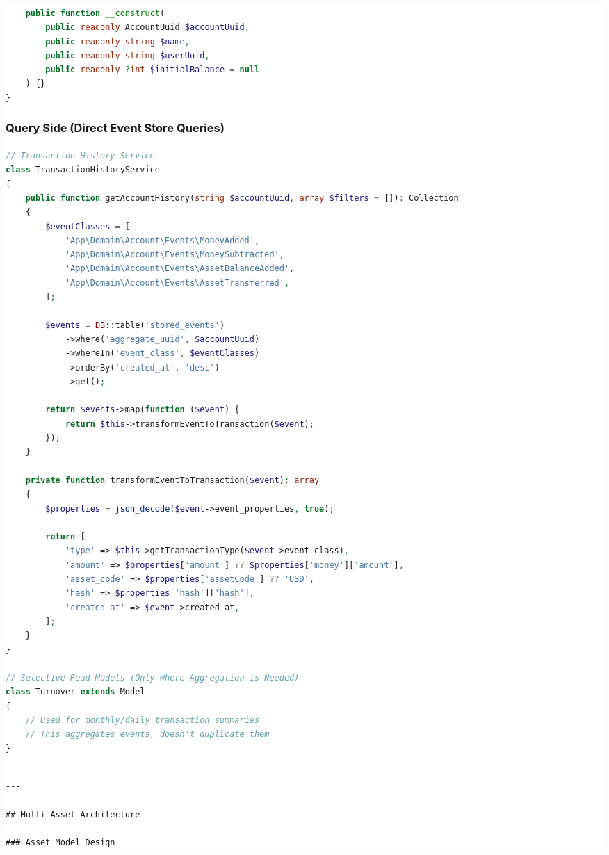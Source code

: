 ```php
    public function __construct(
        public readonly AccountUuid $accountUuid,
        public readonly string $name,
        public readonly string $userUuid,
        public readonly ?int $initialBalance = null
    ) {}
}
```

### Query Side (Direct Event Store Queries)

```php
// Transaction History Service
class TransactionHistoryService
{
    public function getAccountHistory(string $accountUuid, array $filters = []): Collection
    {
        $eventClasses = [
            'App\Domain\Account\Events\MoneyAdded',
            'App\Domain\Account\Events\MoneySubtracted',
            'App\Domain\Account\Events\AssetBalanceAdded',
            'App\Domain\Account\Events\AssetTransferred',
        ];

        $events = DB::table('stored_events')
            ->where('aggregate_uuid', $accountUuid)
            ->whereIn('event_class', $eventClasses)
            ->orderBy('created_at', 'desc')
            ->get();

        return $events->map(function ($event) {
            return $this->transformEventToTransaction($event);
        });
    }

    private function transformEventToTransaction($event): array
    {
        $properties = json_decode($event->event_properties, true);
        
        return [
            'type' => $this->getTransactionType($event->event_class),
            'amount' => $properties['amount'] ?? $properties['money']['amount'],
            'asset_code' => $properties['assetCode'] ?? 'USD',
            'hash' => $properties['hash']['hash'],
            'created_at' => $event->created_at,
        ];
    }
}

// Selective Read Models (Only Where Aggregation is Needed)
class Turnover extends Model
{
    // Used for monthly/daily transaction summaries
    // This aggregates events, doesn't duplicate them
}
```
```

---

## Multi-Asset Architecture

### Asset Model Design

```